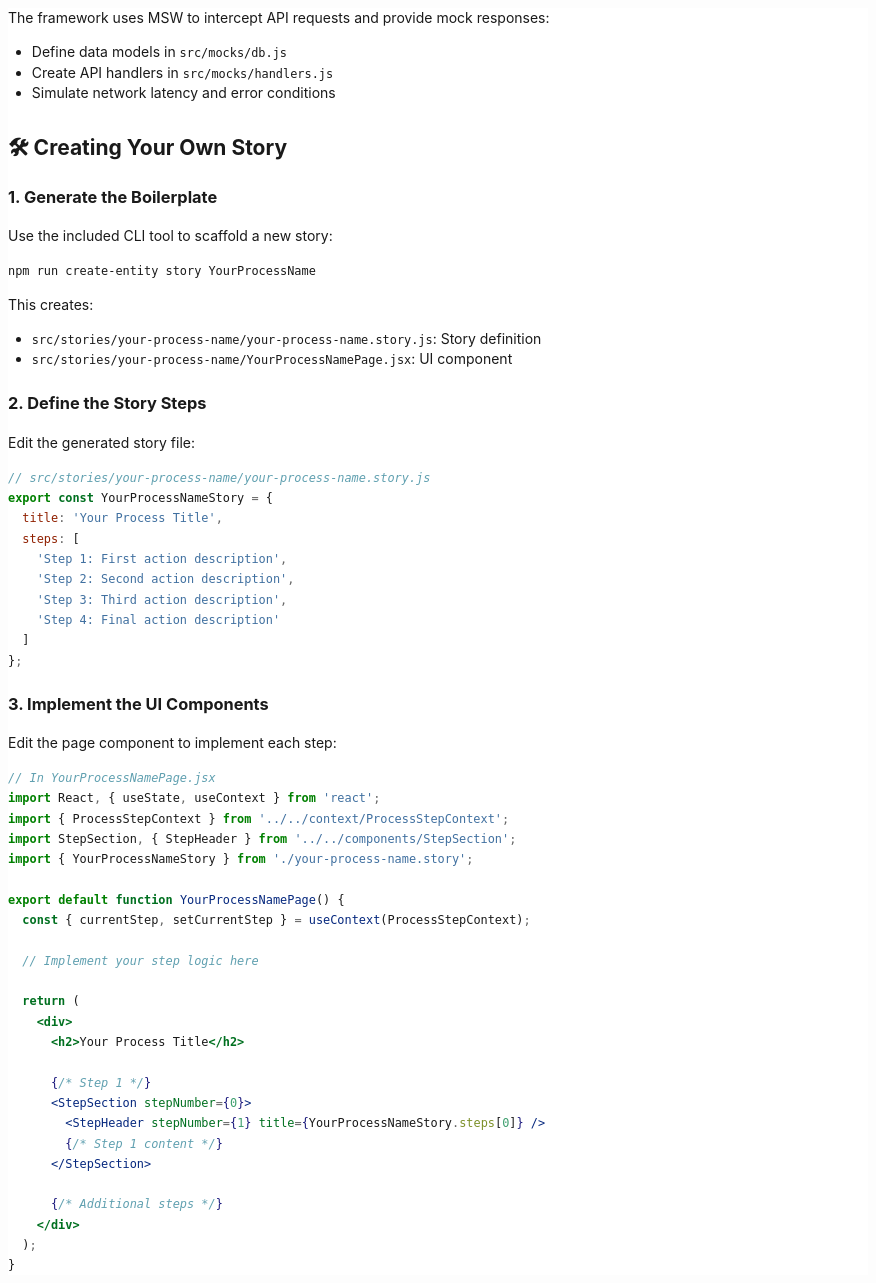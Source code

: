 The framework uses MSW to intercept API requests and provide mock responses:

- Define data models in `src/mocks/db.js`
- Create API handlers in `src/mocks/handlers.js`
- Simulate network latency and error conditions

## 🛠️ Creating Your Own Story

### 1. Generate the Boilerplate

Use the included CLI tool to scaffold a new story:

```bash
npm run create-entity story YourProcessName
```

This creates:
- `src/stories/your-process-name/your-process-name.story.js`: Story definition
- `src/stories/your-process-name/YourProcessNamePage.jsx`: UI component

### 2. Define the Story Steps

Edit the generated story file:

```javascript
// src/stories/your-process-name/your-process-name.story.js
export const YourProcessNameStory = {
  title: 'Your Process Title',
  steps: [
    'Step 1: First action description',
    'Step 2: Second action description',
    'Step 3: Third action description',
    'Step 4: Final action description'
  ]
};
```

### 3. Implement the UI Components

Edit the page component to implement each step:

```jsx
// In YourProcessNamePage.jsx
import React, { useState, useContext } from 'react';
import { ProcessStepContext } from '../../context/ProcessStepContext';
import StepSection, { StepHeader } from '../../components/StepSection';
import { YourProcessNameStory } from './your-process-name.story';

export default function YourProcessNamePage() {
  const { currentStep, setCurrentStep } = useContext(ProcessStepContext);
  
  // Implement your step logic here
  
  return (
    <div>
      <h2>Your Process Title</h2>
      
      {/* Step 1 */}
      <StepSection stepNumber={0}>
        <StepHeader stepNumber={1} title={YourProcessNameStory.steps[0]} />
        {/* Step 1 content */}
      </StepSection>
      
      {/* Additional steps */}
    </div>
  );
}
```